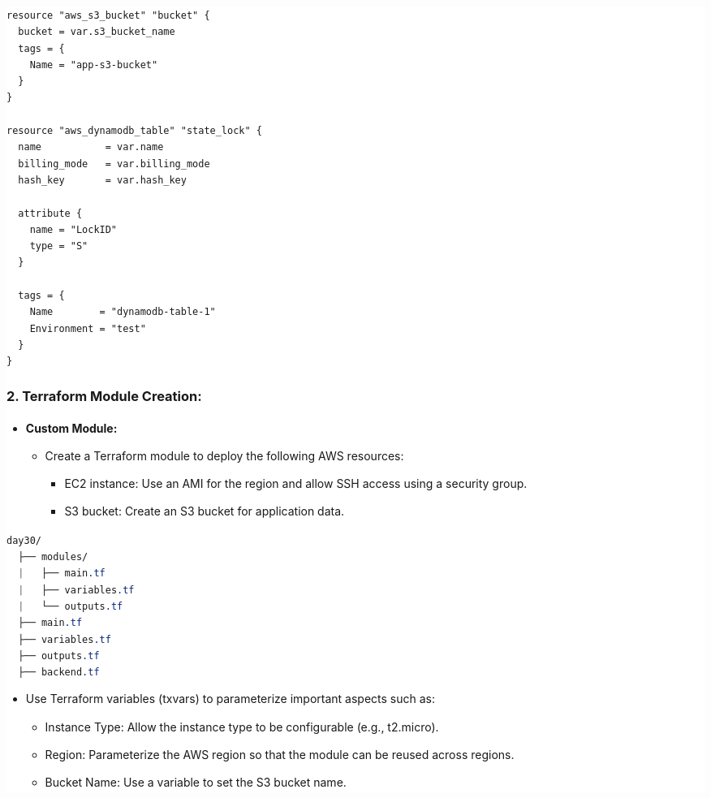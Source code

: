 ```hcl
resource "aws_s3_bucket" "bucket" {
  bucket = var.s3_bucket_name
  tags = {
    Name = "app-s3-bucket"
  }
}

resource "aws_dynamodb_table" "state_lock" {
  name           = var.name
  billing_mode   = var.billing_mode
  hash_key       = var.hash_key

  attribute {
    name = "LockID"
    type = "S"
  }

  tags = {
    Name        = "dynamodb-table-1"
    Environment = "test"
  }
}
```

### 2. Terraform Module Creation:

+ **Custom Module:**

    + Create a Terraform module to deploy the following AWS resources:

        + EC2 instance: Use an AMI for the region and allow SSH access using a security group.

        + S3 bucket: Create an S3 bucket for application data.

```css
day30/
  ├── modules/
  |   ├── main.tf
  |   ├── variables.tf
  |   └── outputs.tf
  ├── main.tf  
  ├── variables.tf
  ├── outputs.tf 
  ├── backend.tf  
```


+ Use Terraform variables (txvars) to parameterize important aspects such as:
    
    + Instance Type: Allow the instance type to be configurable (e.g., t2.micro).
    
    + Region: Parameterize the AWS region so that the module can be reused across regions.
    
    + Bucket Name: Use a variable to set the S3 bucket name.

